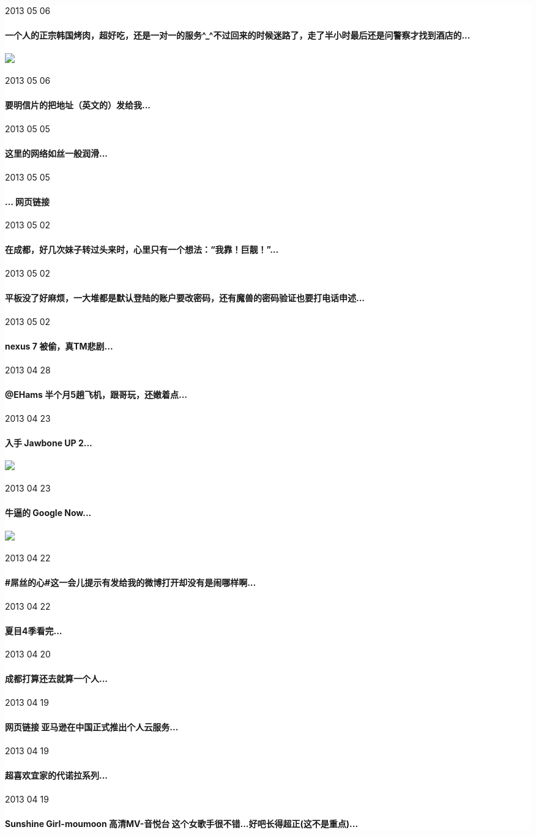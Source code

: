 2013 05 06
#### 一个人的正宗韩国烤肉，超好吃，还是一对一的服务^_^不过回来的时候迷路了，走了半小时最后还是问警察才找到酒店的... 
![](https://i.imgur.com/mgOs1TV.jpeg)

2013 05 06
#### 要明信片的把地址（英文的）发给我... 

2013 05 05
#### 这里的网络如丝一般润滑... 

2013 05 05
#### ... 网页链接 

2013 05 02
#### 在成都，好几次妹子转过头来时，心里只有一个想法：“我靠！巨靓！”... 

2013 05 02
#### 平板没了好麻烦，一大堆都是默认登陆的账户要改密码，还有魔兽的密码验证也要打电话申述... 

2013 05 02
#### nexus 7 被偷，真TM悲剧... 

2013 04 28
#### @EHams 半个月5趟飞机，跟哥玩，还嫩着点... 

2013 04 23
#### 入手 Jawbone UP 2... 
![](https://i.imgur.com/lpMdH7s.jpeg)

2013 04 23
#### 牛逼的 Google Now... 
![](https://i.imgur.com/Xwi7lEO.jpeg)

2013 04 22
#### #屌丝的心#这一会儿提示有发给我的微博打开却没有是闹哪样啊... 

2013 04 22
#### 夏目4季看完... 

2013 04 20
#### 成都打算还去就算一个人... 

2013 04 19
#### 网页链接 亚马逊在中国正式推出个人云服务... 

2013 04 19
#### 超喜欢宜家的代诺拉系列... 

2013 04 19
#### Sunshine Girl-moumoon 高清MV-音悦台 这个女歌手很不错...好吧长得超正(这不是重点)... 
